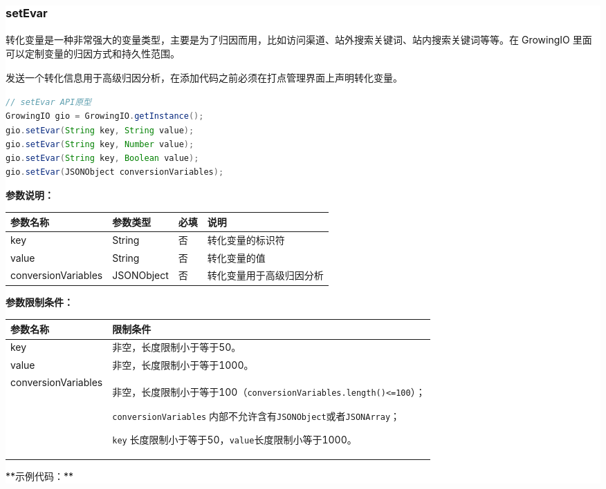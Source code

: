 

### setEvar

转化变量是一种非常强大的变量类型，主要是为了归因而用，比如访问渠道、站外搜索关键词、站内搜索关键词等等。在 GrowingIO 里面可以定制变量的归因方式和持久性范围。

发送一个转化信息用于高级归因分析，在添加代码之前必须在打点管理界面上声明转化变量。

```java
// setEvar API原型
GrowingIO gio = GrowingIO.getInstance();
gio.setEvar(String key, String value);
gio.setEvar(String key, Number value);
gio.setEvar(String key, Boolean value);
gio.setEvar(JSONObject conversionVariables);
```

**参数说明：**

| 参数名称 | 参数类型 | 必填 | 说明 |
| :--- | :--- | :--- | :--- |
| key | String | 否 | 转化变量的标识符 |
| value | String | 否 | 转化变量的值 |
| conversionVariables | JSONObject | 否 | 转化变量用于高级归因分析 |

**参数限制条件：**

<table>
  <thead>
    <tr>
      <th style="text-align:left">&#x53C2;&#x6570;&#x540D;&#x79F0;</th>
      <th style="text-align:left">&#x9650;&#x5236;&#x6761;&#x4EF6;</th>
    </tr>
  </thead>
  <tbody>
    <tr>
      <td style="text-align:left">key</td>
      <td style="text-align:left">&#x975E;&#x7A7A;&#xFF0C;&#x957F;&#x5EA6;&#x9650;&#x5236;&#x5C0F;&#x4E8E;&#x7B49;&#x4E8E;50&#x3002;</td>
    </tr>
    <tr>
      <td style="text-align:left">value</td>
      <td style="text-align:left">&#x975E;&#x7A7A;&#xFF0C;&#x957F;&#x5EA6;&#x9650;&#x5236;&#x5C0F;&#x4E8E;&#x7B49;&#x4E8E;1000&#x3002;</td>
    </tr>
    <tr>
      <td style="text-align:left">conversionVariables</td>
      <td style="text-align:left">
        <p>&#x975E;&#x7A7A;&#xFF0C;&#x957F;&#x5EA6;&#x9650;&#x5236;&#x5C0F;&#x4E8E;&#x7B49;&#x4E8E;100&#xFF08;<code>conversionVariables.length()&lt;=100</code>&#xFF09;&#xFF1B;</p>
        <p><code>conversionVariables</code> &#x5185;&#x90E8;&#x4E0D;&#x5141;&#x8BB8;&#x542B;&#x6709;<code>JSONObject</code>&#x6216;&#x8005;<code>JSONArray</code>&#xFF1B;</p>
        <p><code>key</code> &#x957F;&#x5EA6;&#x9650;&#x5236;&#x5C0F;&#x4E8E;&#x7B49;&#x4E8E;50&#xFF0C;<code>value</code>&#x957F;&#x5EA6;&#x9650;&#x5236;&#x5C0F;&#x7B49;&#x4E8E;1000&#x3002;</p>
      </td>
    </tr>
  </tbody>
</table>**示例代码：**
